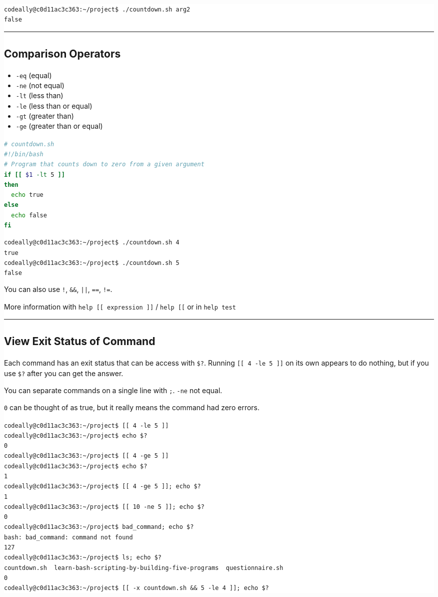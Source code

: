 ```console
codeally@c0d11ac3c363:~/project$ ./countdown.sh arg2
false
```

---

## Comparison Operators

- `-eq` (equal)
- `-ne` (not equal)
- `-lt` (less than)
- `-le` (less than or equal)
- `-gt` (greater than)
- `-ge` (greater than or equal)

```sh
# countdown.sh
#!/bin/bash
# Program that counts down to zero from a given argument
if [[ $1 -lt 5 ]]
then
  echo true
else
  echo false
fi
```

```console
codeally@c0d11ac3c363:~/project$ ./countdown.sh 4
true
codeally@c0d11ac3c363:~/project$ ./countdown.sh 5
false
```

You can also use `!`, `&&`, `||`, `==`, `!=`.

More information with `help [[ expression ]]` / `help [[` or in `help test`

---

## View Exit Status of Command

Each command has an exit status that can be access with `$?`. Running `[[ 4 -le 5 ]]` on its own appears to do nothing, but if you use `$?` after you can get the answer.

You can separate commands on a single line with `;`. `-ne` not equal.

`0` can be thought of as true, but it really means the command had zero errors.

```console
codeally@c0d11ac3c363:~/project$ [[ 4 -le 5 ]]
codeally@c0d11ac3c363:~/project$ echo $?
0
codeally@c0d11ac3c363:~/project$ [[ 4 -ge 5 ]]
codeally@c0d11ac3c363:~/project$ echo $?
1
codeally@c0d11ac3c363:~/project$ [[ 4 -ge 5 ]]; echo $?
1
codeally@c0d11ac3c363:~/project$ [[ 10 -ne 5 ]]; echo $?
0
codeally@c0d11ac3c363:~/project$ bad_command; echo $?
bash: bad_command: command not found
127
codeally@c0d11ac3c363:~/project$ ls; echo $?
countdown.sh  learn-bash-scripting-by-building-five-programs  questionnaire.sh
0
codeally@c0d11ac3c363:~/project$ [[ -x countdown.sh && 5 -le 4 ]]; echo $?
```